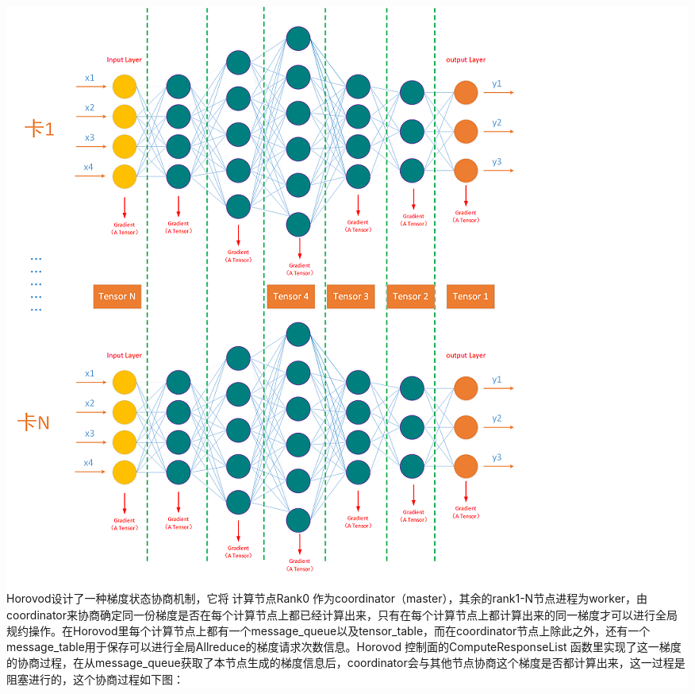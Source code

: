 ![hierarchical allreduce](images/2022-11-21_DistributedTraining_5_hierarchical_allreduce.png#center)

Horovod设计了一种梯度状态协商机制，它将 计算节点Rank0 作为coordinator（master），其余的rank1-N节点进程为worker，由coordinator来协商确定同一份梯度是否在每个计算节点上都已经计算出来，只有在每个计算节点上都计算出来的同一梯度才可以进行全局规约操作。在Horovod里每个计算节点上都有一个message_queue以及tensor_table，而在coordinator节点上除此之外，还有一个message_table用于保存可以进行全局Allreduce的梯度请求次数信息。Horovod 控制面的ComputeResponseList 函数里实现了这一梯度的协商过程，在从message_queue获取了本节点生成的梯度信息后，coordinator会与其他节点协商这个梯度是否都计算出来，这一过程是阻塞进行的，这个协商过程如下图：
